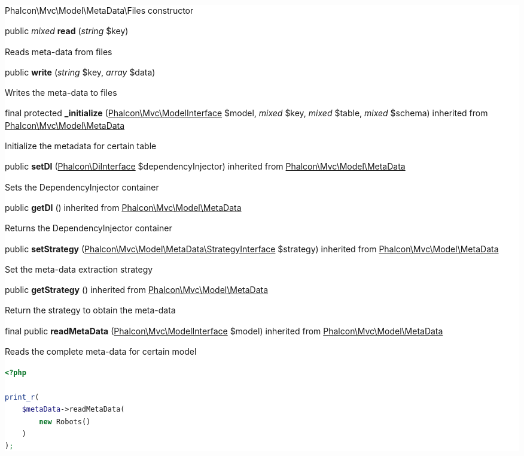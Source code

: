 Phalcon\\Mvc\\Model\\MetaData\\Files constructor



public *mixed* **read** (*string* $key)

Reads meta-data from files



public  **write** (*string* $key, *array* $data)

Writes the meta-data to files



final protected  **_initialize** ([Phalcon\Mvc\ModelInterface](/en/3.1.2/api/Phalcon_Mvc_ModelInterface) $model, *mixed* $key, *mixed* $table, *mixed* $schema) inherited from [Phalcon\Mvc\Model\MetaData](/en/3.1.2/api/Phalcon_Mvc_Model_MetaData)

Initialize the metadata for certain table



public  **setDI** ([Phalcon\DiInterface](/en/3.1.2/api/Phalcon_DiInterface) $dependencyInjector) inherited from [Phalcon\Mvc\Model\MetaData](/en/3.1.2/api/Phalcon_Mvc_Model_MetaData)

Sets the DependencyInjector container



public  **getDI** () inherited from [Phalcon\Mvc\Model\MetaData](/en/3.1.2/api/Phalcon_Mvc_Model_MetaData)

Returns the DependencyInjector container



public  **setStrategy** ([Phalcon\Mvc\Model\MetaData\StrategyInterface](/en/3.1.2/api/Phalcon_Mvc_Model_MetaData_StrategyInterface) $strategy) inherited from [Phalcon\Mvc\Model\MetaData](/en/3.1.2/api/Phalcon_Mvc_Model_MetaData)

Set the meta-data extraction strategy



public  **getStrategy** () inherited from [Phalcon\Mvc\Model\MetaData](/en/3.1.2/api/Phalcon_Mvc_Model_MetaData)

Return the strategy to obtain the meta-data



final public  **readMetaData** ([Phalcon\Mvc\ModelInterface](/en/3.1.2/api/Phalcon_Mvc_ModelInterface) $model) inherited from [Phalcon\Mvc\Model\MetaData](/en/3.1.2/api/Phalcon_Mvc_Model_MetaData)

Reads the complete meta-data for certain model

```php
<?php

print_r(
    $metaData->readMetaData(
        new Robots()
    )
);

```

